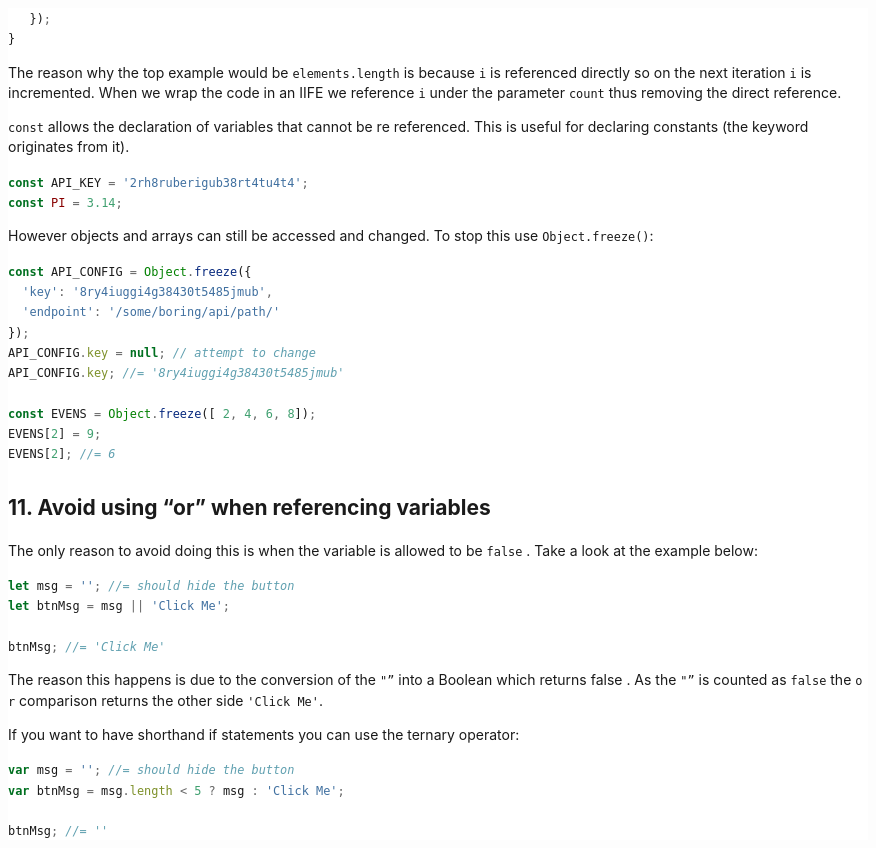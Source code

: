 ```javascript
   });
}
```

The reason why the top example would be `elements.length` is because `i` is referenced directly so on the next iteration `i` is incremented. When we wrap the code in an IIFE we reference `i` under the parameter `count` thus removing the direct reference.

`const` allows the declaration of variables that cannot be re referenced. This is useful for declaring constants (the keyword originates from it).

```javascript
const API_KEY = '2rh8ruberigub38rt4tu4t4';
const PI = 3.14;
```

However objects and arrays can still be accessed and changed. To stop this use `Object.freeze()`:

```javascript
const API_CONFIG = Object.freeze({
  'key': '8ry4iuggi4g38430t5485jmub',
  'endpoint': '/some/boring/api/path/'
});
API_CONFIG.key = null; // attempt to change
API_CONFIG.key; //= '8ry4iuggi4g38430t5485jmub'

const EVENS = Object.freeze([ 2, 4, 6, 8]);
EVENS[2] = 9;
EVENS[2]; //= 6
```

## 11. Avoid using “or” when referencing variables

The only reason to avoid doing this is when the variable is allowed to be `false` . Take a look at the example below:

```javascript
let msg = ''; //= should hide the button
let btnMsg = msg || 'Click Me';

btnMsg; //= 'Click Me'
```

The reason this happens is due to the conversion of the `"”` into a Boolean which returns false . As the `"”` is counted as `false` the `or` comparison returns the other side `'Click Me'`.

If you want to have shorthand if statements you can use the ternary operator:

```javascript
var msg = ''; //= should hide the button
var btnMsg = msg.length < 5 ? msg : 'Click Me';

btnMsg; //= ''
```